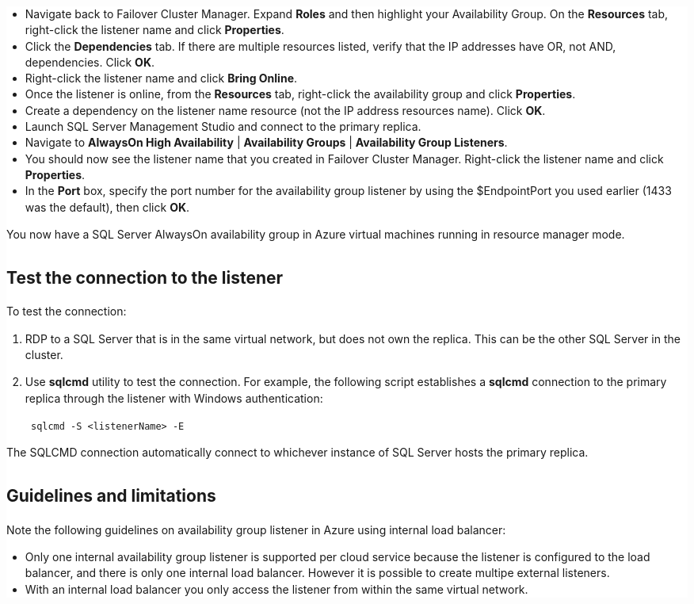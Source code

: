 * Navigate back to Failover Cluster Manager. Expand **Roles** and then highlight your Availability Group. On the **Resources** tab, right-click the listener name and click **Properties**.
* Click the **Dependencies** tab. If there are multiple resources listed, verify that the IP addresses have OR, not AND, dependencies. Click **OK**.
* Right-click the listener name and click **Bring Online**.
* Once the listener is online, from the **Resources** tab, right-click the availability group and click **Properties**.
* Create a dependency on the listener name resource (not the IP address resources name). Click **OK**.
* Launch SQL Server Management Studio and connect to the primary replica.
* Navigate to **AlwaysOn High Availability** | **Availability Groups** | **Availability Group Listeners**. 
* You should now see the listener name that you created in Failover Cluster Manager. Right-click the listener name and click **Properties**.
* In the **Port** box, specify the port number for the availability group listener by using the $EndpointPort you used earlier (1433 was the default), then click **OK**.

You now have a SQL Server AlwaysOn availability group in Azure virtual machines running in resource manager mode. 

## Test the connection to the listener
To test the connection:

1. RDP to a SQL Server that is in the same virtual network, but does not own the replica. This can be the other SQL Server in the cluster.
2. Use **sqlcmd** utility to test the connection. For example, the following script establishes a **sqlcmd** connection to the primary replica through the listener with Windows authentication:
   
        sqlcmd -S <listenerName> -E

The SQLCMD connection automatically connect to whichever instance of SQL Server hosts the primary replica. 

## Guidelines and limitations
Note the following guidelines on availability group listener in Azure using internal load balancer:

* Only one internal availability group listener is supported per cloud service because the listener is configured to the load balancer, and there is only one internal load balancer. However it is possible to create multipe external listeners. 
* With an internal load balancer you only access the listener from within the same virtual network.

